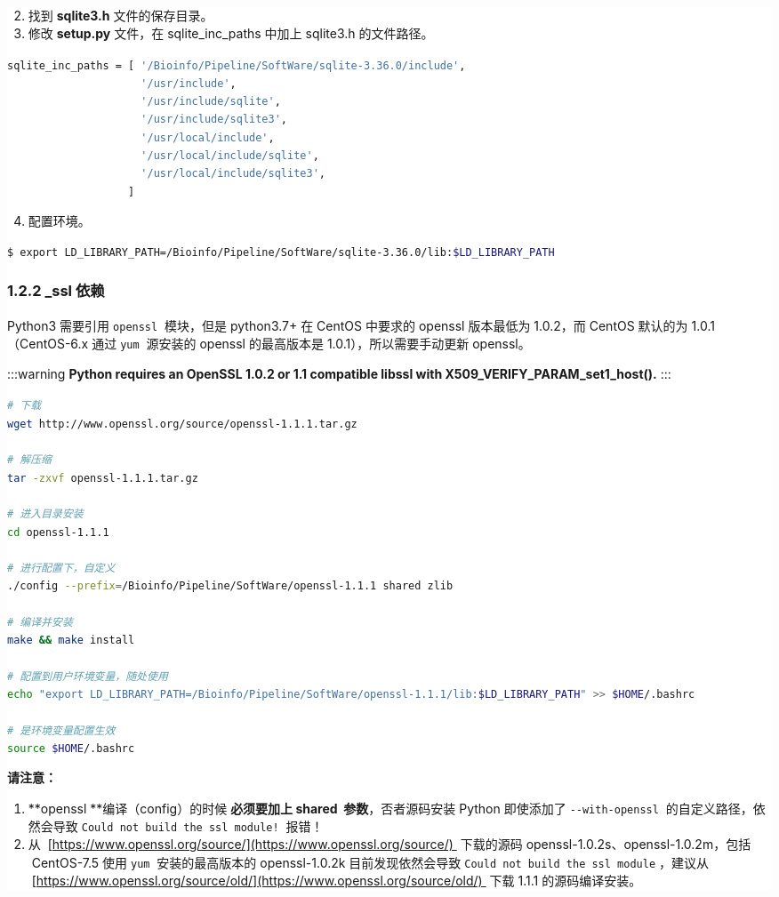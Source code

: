 2. 找到 **sqlite3.h** 文件的保存目录。
3. 修改 **setup.py** 文件，在 sqlite_inc_paths 中加上 sqlite3.h 的文件路径。

```bash
sqlite_inc_paths = [ '/Bioinfo/Pipeline/SoftWare/sqlite-3.36.0/include',
                     '/usr/include',
                     '/usr/include/sqlite',
                     '/usr/include/sqlite3',
                     '/usr/local/include',
                     '/usr/local/include/sqlite',
                     '/usr/local/include/sqlite3',
                   ]
```

4. 配置环境。

```bash
$ export LD_LIBRARY_PATH=/Bioinfo/Pipeline/SoftWare/sqlite-3.36.0/lib:$LD_LIBRARY_PATH
```

### 1.2.2 \_ssl 依赖

Python3 需要引用 `openssl`  模块，但是 python3.7+ 在 CentOS 中要求的 openssl 版本最低为 1.0.2，而 CentOS 默认的为 1.0.1（CentOS-6.x 通过 `yum`  源安装的 openssl 的最高版本是 1.0.1），所以需要手动更新 openssl。

:::warning
**Python requires an OpenSSL 1.0.2 or 1.1 compatible libssl with X509_VERIFY_PARAM_set1_host().**
:::

```bash
# 下载
wget http://www.openssl.org/source/openssl-1.1.1.tar.gz

# 解压缩
tar -zxvf openssl-1.1.1.tar.gz

# 进入目录安装
cd openssl-1.1.1

# 进行配置下，自定义
./config --prefix=/Bioinfo/Pipeline/SoftWare/openssl-1.1.1 shared zlib

# 编译并安装
make && make install

# 配置到用户环境变量，随处使用
echo "export LD_LIBRARY_PATH=/Bioinfo/Pipeline/SoftWare/openssl-1.1.1/lib:$LD_LIBRARY_PATH" >> $HOME/.bashrc

# 是环境变量配置生效
source $HOME/.bashrc
```

**请注意：**

1. **openssl **编译（config）的时候 **必须要加上 shared  参数**，否者源码安装 Python 即使添加了 `--with-openssl`  的自定义路径，依然会导致 `Could not build the ssl module!`  报错！
2. 从  [https://www.openssl.org/source/](https://www.openssl.org/source/)  下载的源码 openssl-1.0.2s、openssl-1.0.2m，包括  CentOS-7.5 使用 `yum`  安装的最高版本的 openssl-1.0.2k 目前发现依然会导致 `Could not build the ssl module` ，建议从  [https://www.openssl.org/source/old/](https://www.openssl.org/source/old/)  下载 1.1.1 的源码编译安装。
